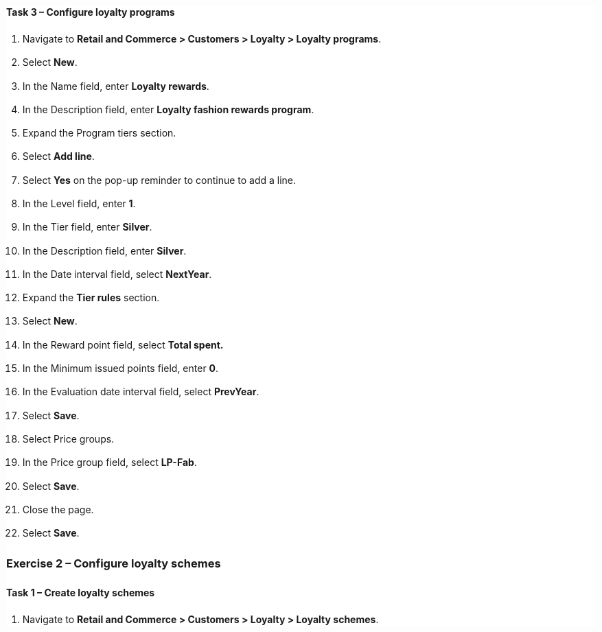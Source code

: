 

#### Task 3 – Configure loyalty programs

1.  Navigate to **Retail and Commerce \> Customers \> Loyalty \> Loyalty
    programs**.



1.  Select **New**.

2.  In the Name field, enter **Loyalty rewards**.

3.  In the Description field, enter **Loyalty fashion rewards program**.

4.  Expand the Program tiers section.

5.  Select **Add line**.

1.  Select **Yes** on the pop-up reminder to continue to add a line.  
      
    



2.  In the Level field, enter **1**.

3.  In the Tier field, enter **Silver**.

4.  In the Description field, enter **Silver**.

5.  In the Date interval field, select **NextYear**.

6.  Expand the **Tier rules** section.

7.  Select **New**.

8.  In the Reward point field, select **Total spent.**

9.  In the Minimum issued points field, enter **0**.

10. In the Evaluation date interval field, select **PrevYear**.

11. Select **Save**.

12. Select Price groups.  
      
    



13. In the Price group field, select **LP-Fab**.

14. Select **Save**.

15. Close the page.



1.  Select **Save**.

### Exercise 2 – Configure loyalty schemes

#### Task 1 – Create loyalty schemes

1.  Navigate to **Retail and Commerce \> Customers \> Loyalty \> Loyalty
    schemes**.
